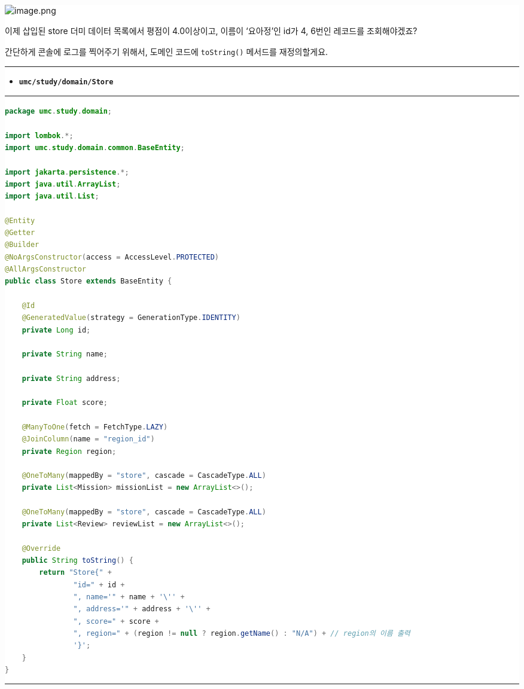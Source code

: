 ![image.png](https://prod-files-secure.s3.us-west-2.amazonaws.com/f1912130-0409-4e90-a90f-6091ae253e73/e3b16cc3-7715-452b-bb4c-76e15ecad91d/image.png)

이제 삽입된 store 더미 데이터 목록에서 평점이 4.0이상이고, 이름이 ‘요아정’인 id가 4, 6번인 레코드를 조회해야겠죠?

간단하게 콘솔에 로그를 찍어주기 위해서, 도메인 코드에 `toString()` 메서드를 재정의할게요.

---

- **`umc/study/domain/Store`**

---

```java
package umc.study.domain;

import lombok.*;
import umc.study.domain.common.BaseEntity;

import jakarta.persistence.*;
import java.util.ArrayList;
import java.util.List;

@Entity
@Getter
@Builder
@NoArgsConstructor(access = AccessLevel.PROTECTED)
@AllArgsConstructor
public class Store extends BaseEntity {

    @Id
    @GeneratedValue(strategy = GenerationType.IDENTITY)
    private Long id;

    private String name;

    private String address;

    private Float score;

    @ManyToOne(fetch = FetchType.LAZY)
    @JoinColumn(name = "region_id")
    private Region region;

    @OneToMany(mappedBy = "store", cascade = CascadeType.ALL)
    private List<Mission> missionList = new ArrayList<>();

    @OneToMany(mappedBy = "store", cascade = CascadeType.ALL)
    private List<Review> reviewList = new ArrayList<>();

    @Override
    public String toString() {
        return "Store{" +
                "id=" + id +
                ", name='" + name + '\'' +
                ", address='" + address + '\'' +
                ", score=" + score +
                ", region=" + (region != null ? region.getName() : "N/A") + // region의 이름 출력
                '}';
    }
}

```

---